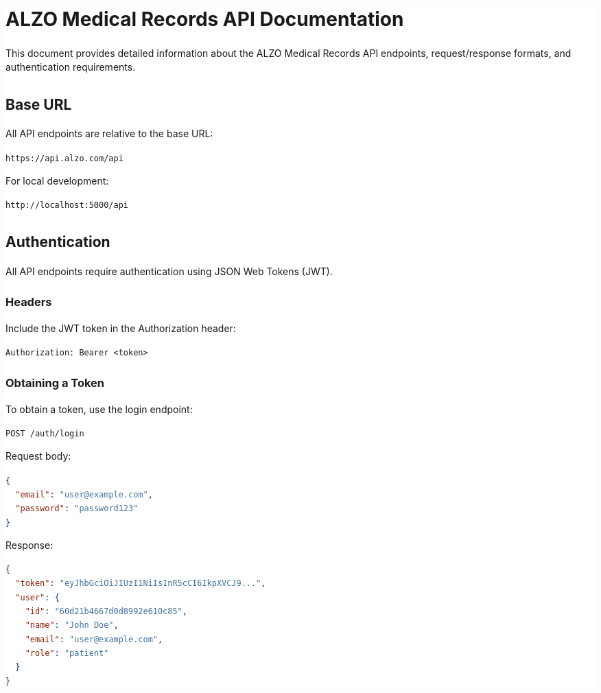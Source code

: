 # ALZO Medical Records API Documentation

This document provides detailed information about the ALZO Medical Records API endpoints, request/response formats, and authentication requirements.

## Base URL

All API endpoints are relative to the base URL:

```
https://api.alzo.com/api
```

For local development:

```
http://localhost:5000/api
```

## Authentication

All API endpoints require authentication using JSON Web Tokens (JWT).

### Headers

Include the JWT token in the Authorization header:

```
Authorization: Bearer <token>
```

### Obtaining a Token

To obtain a token, use the login endpoint:

```
POST /auth/login
```

Request body:
```json
{
  "email": "user@example.com",
  "password": "password123"
}
```

Response:
```json
{
  "token": "eyJhbGciOiJIUzI1NiIsInR5cCI6IkpXVCJ9...",
  "user": {
    "id": "60d21b4667d0d8992e610c85",
    "name": "John Doe",
    "email": "user@example.com",
    "role": "patient"
  }
}
```
